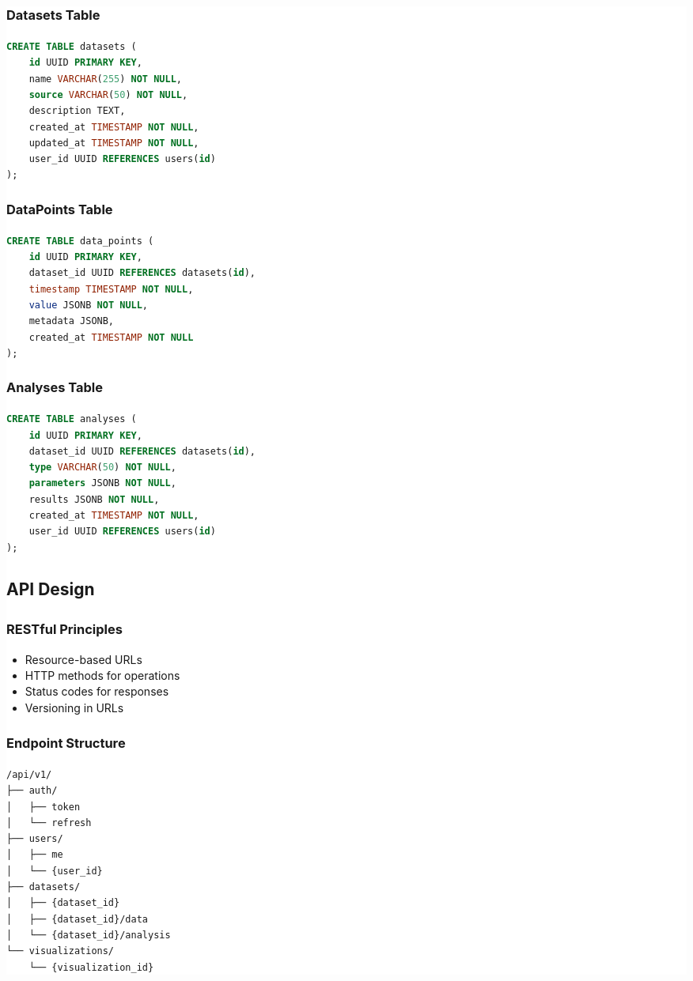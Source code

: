 ### Datasets Table
```sql
CREATE TABLE datasets (
    id UUID PRIMARY KEY,
    name VARCHAR(255) NOT NULL,
    source VARCHAR(50) NOT NULL,
    description TEXT,
    created_at TIMESTAMP NOT NULL,
    updated_at TIMESTAMP NOT NULL,
    user_id UUID REFERENCES users(id)
);
```

### DataPoints Table
```sql
CREATE TABLE data_points (
    id UUID PRIMARY KEY,
    dataset_id UUID REFERENCES datasets(id),
    timestamp TIMESTAMP NOT NULL,
    value JSONB NOT NULL,
    metadata JSONB,
    created_at TIMESTAMP NOT NULL
);
```

### Analyses Table
```sql
CREATE TABLE analyses (
    id UUID PRIMARY KEY,
    dataset_id UUID REFERENCES datasets(id),
    type VARCHAR(50) NOT NULL,
    parameters JSONB NOT NULL,
    results JSONB NOT NULL,
    created_at TIMESTAMP NOT NULL,
    user_id UUID REFERENCES users(id)
);
```

## API Design

### RESTful Principles
- Resource-based URLs
- HTTP methods for operations
- Status codes for responses
- Versioning in URLs

### Endpoint Structure
```
/api/v1/
├── auth/
│   ├── token
│   └── refresh
├── users/
│   ├── me
│   └── {user_id}
├── datasets/
│   ├── {dataset_id}
│   ├── {dataset_id}/data
│   └── {dataset_id}/analysis
└── visualizations/
    └── {visualization_id}
```
